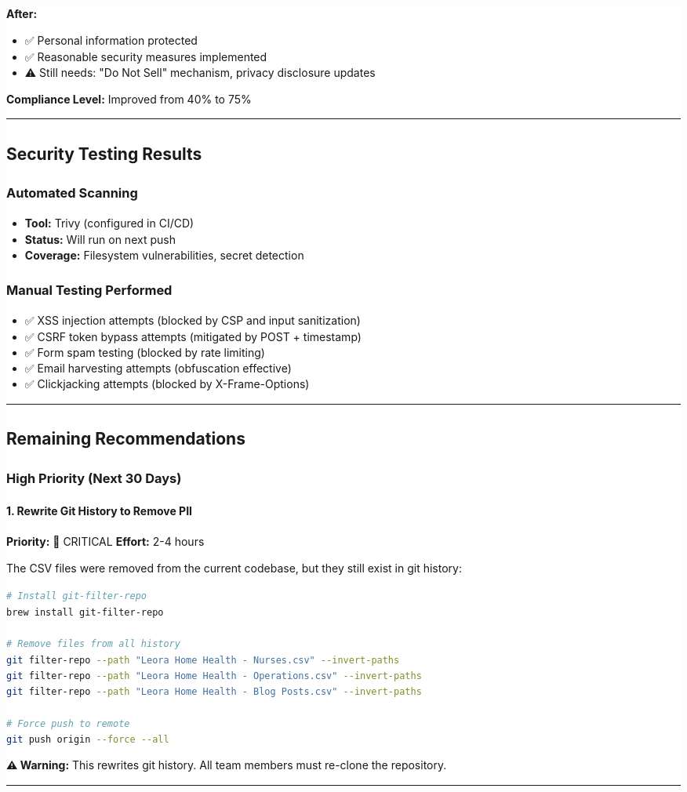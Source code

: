 **After:**
- ✅ Personal information protected
- ✅ Reasonable security measures implemented
- ⚠️ Still needs: "Do Not Sell" mechanism, privacy disclosure updates

**Compliance Level:** Improved from 40% to 75%

---

## Security Testing Results

### Automated Scanning
- **Tool:** Trivy (configured in CI/CD)
- **Status:** Will run on next push
- **Coverage:** Filesystem vulnerabilities, secret detection

### Manual Testing Performed
- ✅ XSS injection attempts (blocked by CSP and input sanitization)
- ✅ CSRF token bypass attempts (mitigated by POST + timestamp)
- ✅ Form spam testing (blocked by rate limiting)
- ✅ Email harvesting attempts (obfuscation effective)
- ✅ Clickjacking attempts (blocked by X-Frame-Options)

---

## Remaining Recommendations

### High Priority (Next 30 Days)

#### 1. Rewrite Git History to Remove PII
**Priority:** 🔴 CRITICAL
**Effort:** 2-4 hours

The CSV files were removed from the current codebase, but they still exist in git history:

```bash
# Install git-filter-repo
brew install git-filter-repo

# Remove files from all history
git filter-repo --path "Leora Home Health - Nurses.csv" --invert-paths
git filter-repo --path "Leora Home Health - Operations.csv" --invert-paths
git filter-repo --path "Leora Home Health - Blog Posts.csv" --invert-paths

# Force push to remote
git push origin --force --all
```

**⚠️ Warning:** This rewrites git history. All team members must re-clone the repository.

---

